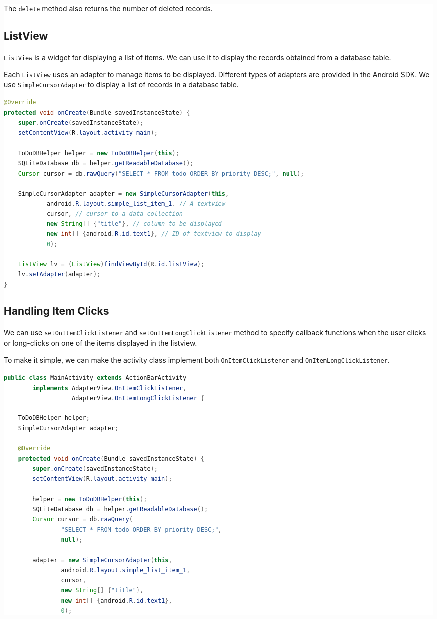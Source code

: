The `delete` method also returns the number of deleted records.

## ListView

`ListView` is a widget for displaying a list of items. We can use it to display the records obtained from a database table.

Each `ListView` uses an adapter to manage items to be displayed. Different types of adapters are provided in the Android SDK. We use `SimpleCursorAdapter` to display a list of records in a database table.

```java
@Override
protected void onCreate(Bundle savedInstanceState) {
    super.onCreate(savedInstanceState);
    setContentView(R.layout.activity_main);

    ToDoDBHelper helper = new ToDoDBHelper(this);
    SQLiteDatabase db = helper.getReadableDatabase();
    Cursor cursor = db.rawQuery("SELECT * FROM todo ORDER BY priority DESC;", null);

    SimpleCursorAdapter adapter = new SimpleCursorAdapter(this,
            android.R.layout.simple_list_item_1, // A textview
            cursor, // cursor to a data collection
            new String[] {"title"}, // column to be displayed
            new int[] {android.R.id.text1}, // ID of textview to display
            0);

    ListView lv = (ListView)findViewById(R.id.listView);
    lv.setAdapter(adapter);
}
```

## Handling Item Clicks

We can use `setOnItemClickListener` and `setOnItemLongClickListener` method to specify callback functions when the user clicks or long-clicks on one of the items displayed in the listview.

To make it simple, we can make the activity class implement both `OnItemClickListener` and `OnItemLongClickListener`.

```java
public class MainActivity extends ActionBarActivity
        implements AdapterView.OnItemClickListener,
                   AdapterView.OnItemLongClickListener {

    ToDoDBHelper helper;
    SimpleCursorAdapter adapter;

    @Override
    protected void onCreate(Bundle savedInstanceState) {
        super.onCreate(savedInstanceState);
        setContentView(R.layout.activity_main);

        helper = new ToDoDBHelper(this);
        SQLiteDatabase db = helper.getReadableDatabase();
        Cursor cursor = db.rawQuery(
                "SELECT * FROM todo ORDER BY priority DESC;",
                null);

        adapter = new SimpleCursorAdapter(this,
                android.R.layout.simple_list_item_1,
                cursor,
                new String[] {"title"},
                new int[] {android.R.id.text1},
                0);
```